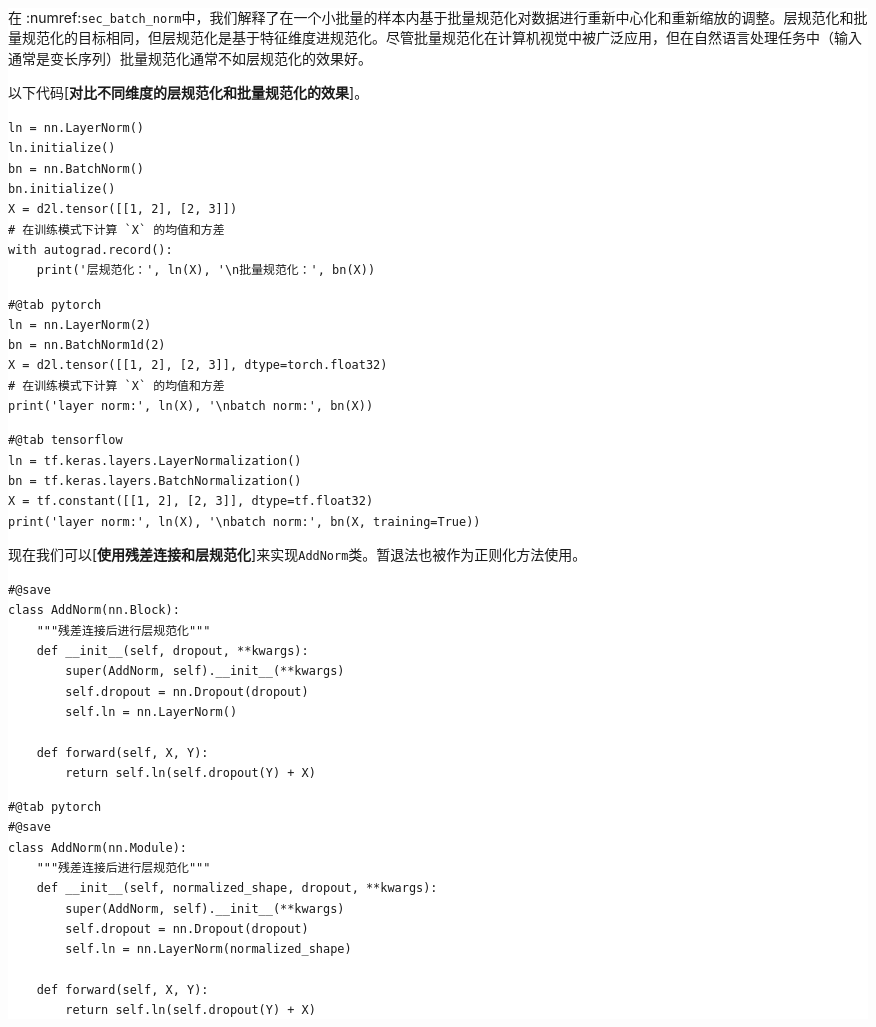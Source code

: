 在 :numref:`sec_batch_norm`中，我们解释了在一个小批量的样本内基于批量规范化对数据进行重新中心化和重新缩放的调整。层规范化和批量规范化的目标相同，但层规范化是基于特征维度进规范化。尽管批量规范化在计算机视觉中被广泛应用，但在自然语言处理任务中（输入通常是变长序列）批量规范化通常不如层规范化的效果好。

以下代码[**对比不同维度的层规范化和批量规范化的效果**]。

```{.python .input}
ln = nn.LayerNorm()
ln.initialize()
bn = nn.BatchNorm()
bn.initialize()
X = d2l.tensor([[1, 2], [2, 3]])
# 在训练模式下计算 `X` 的均值和方差
with autograd.record():
    print('层规范化：', ln(X), '\n批量规范化：', bn(X))
```

```{.python .input}
#@tab pytorch
ln = nn.LayerNorm(2)
bn = nn.BatchNorm1d(2)
X = d2l.tensor([[1, 2], [2, 3]], dtype=torch.float32)
# 在训练模式下计算 `X` 的均值和方差
print('layer norm:', ln(X), '\nbatch norm:', bn(X))
```

```{.python .input}
#@tab tensorflow
ln = tf.keras.layers.LayerNormalization()
bn = tf.keras.layers.BatchNormalization()
X = tf.constant([[1, 2], [2, 3]], dtype=tf.float32)
print('layer norm:', ln(X), '\nbatch norm:', bn(X, training=True))
```

现在我们可以[**使用残差连接和层规范化**]来实现`AddNorm`类。暂退法也被作为正则化方法使用。

```{.python .input}
#@save
class AddNorm(nn.Block):
    """残差连接后进行层规范化"""
    def __init__(self, dropout, **kwargs):
        super(AddNorm, self).__init__(**kwargs)
        self.dropout = nn.Dropout(dropout)
        self.ln = nn.LayerNorm()

    def forward(self, X, Y):
        return self.ln(self.dropout(Y) + X)
```

```{.python .input}
#@tab pytorch
#@save
class AddNorm(nn.Module):
    """残差连接后进行层规范化"""
    def __init__(self, normalized_shape, dropout, **kwargs):
        super(AddNorm, self).__init__(**kwargs)
        self.dropout = nn.Dropout(dropout)
        self.ln = nn.LayerNorm(normalized_shape)

    def forward(self, X, Y):
        return self.ln(self.dropout(Y) + X)
```
